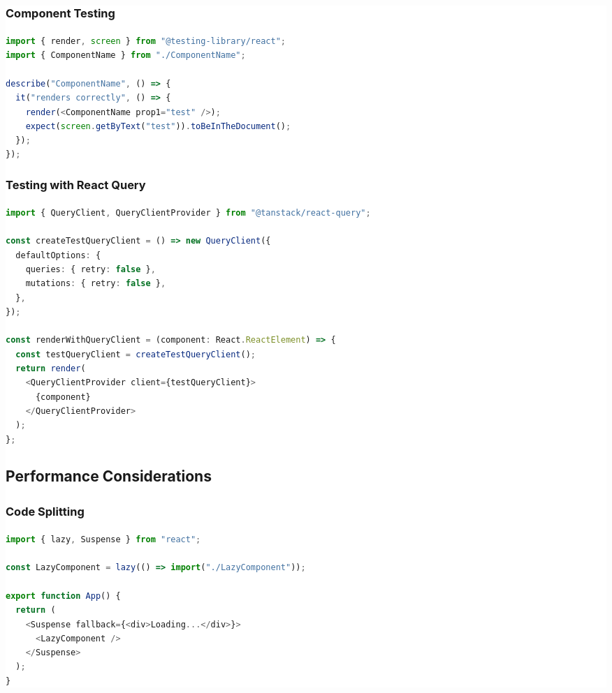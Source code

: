 ### Component Testing
```typescript
import { render, screen } from "@testing-library/react";
import { ComponentName } from "./ComponentName";

describe("ComponentName", () => {
  it("renders correctly", () => {
    render(<ComponentName prop1="test" />);
    expect(screen.getByText("test")).toBeInTheDocument();
  });
});
```

### Testing with React Query
```typescript
import { QueryClient, QueryClientProvider } from "@tanstack/react-query";

const createTestQueryClient = () => new QueryClient({
  defaultOptions: {
    queries: { retry: false },
    mutations: { retry: false },
  },
});

const renderWithQueryClient = (component: React.ReactElement) => {
  const testQueryClient = createTestQueryClient();
  return render(
    <QueryClientProvider client={testQueryClient}>
      {component}
    </QueryClientProvider>
  );
};
```

## Performance Considerations

### Code Splitting
```typescript
import { lazy, Suspense } from "react";

const LazyComponent = lazy(() => import("./LazyComponent"));

export function App() {
  return (
    <Suspense fallback={<div>Loading...</div>}>
      <LazyComponent />
    </Suspense>
  );
}
```
